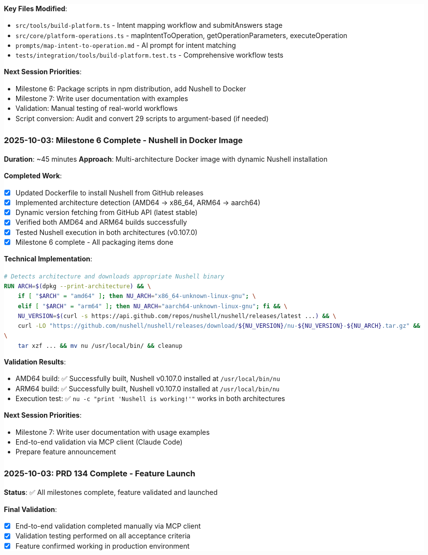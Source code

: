 **Key Files Modified**:
- `src/tools/build-platform.ts` - Intent mapping workflow and submitAnswers stage
- `src/core/platform-operations.ts` - mapIntentToOperation, getOperationParameters, executeOperation
- `prompts/map-intent-to-operation.md` - AI prompt for intent matching
- `tests/integration/tools/build-platform.test.ts` - Comprehensive workflow tests

**Next Session Priorities**:
- Milestone 6: Package scripts in npm distribution, add Nushell to Docker
- Milestone 7: Write user documentation with examples
- Validation: Manual testing of real-world workflows
- Script conversion: Audit and convert 29 scripts to argument-based (if needed)

### 2025-10-03: Milestone 6 Complete - Nushell in Docker Image
**Duration**: ~45 minutes
**Approach**: Multi-architecture Docker image with dynamic Nushell installation

**Completed Work**:
- [x] Updated Dockerfile to install Nushell from GitHub releases
- [x] Implemented architecture detection (AMD64 → x86_64, ARM64 → aarch64)
- [x] Dynamic version fetching from GitHub API (latest stable)
- [x] Verified both AMD64 and ARM64 builds successfully
- [x] Tested Nushell execution in both architectures (v0.107.0)
- [x] Milestone 6 complete - All packaging items done

**Technical Implementation**:
```dockerfile
# Detects architecture and downloads appropriate Nushell binary
RUN ARCH=$(dpkg --print-architecture) && \
    if [ "$ARCH" = "amd64" ]; then NU_ARCH="x86_64-unknown-linux-gnu"; \
    elif [ "$ARCH" = "arm64" ]; then NU_ARCH="aarch64-unknown-linux-gnu"; fi && \
    NU_VERSION=$(curl -s https://api.github.com/repos/nushell/nushell/releases/latest ...) && \
    curl -LO "https://github.com/nushell/nushell/releases/download/${NU_VERSION}/nu-${NU_VERSION}-${NU_ARCH}.tar.gz" && \
    tar xzf ... && mv nu /usr/local/bin/ && cleanup
```

**Validation Results**:
- AMD64 build: ✅ Successfully built, Nushell v0.107.0 installed at `/usr/local/bin/nu`
- ARM64 build: ✅ Successfully built, Nushell v0.107.0 installed at `/usr/local/bin/nu`
- Execution test: ✅ `nu -c "print 'Nushell is working!'"` works in both architectures

**Next Session Priorities**:
- Milestone 7: Write user documentation with usage examples
- End-to-end validation via MCP client (Claude Code)
- Prepare feature announcement

### 2025-10-03: PRD 134 Complete - Feature Launch
**Status**: ✅ All milestones complete, feature validated and launched

**Final Validation**:
- [x] End-to-end validation completed manually via MCP client
- [x] Validation testing performed on all acceptance criteria
- [x] Feature confirmed working in production environment

